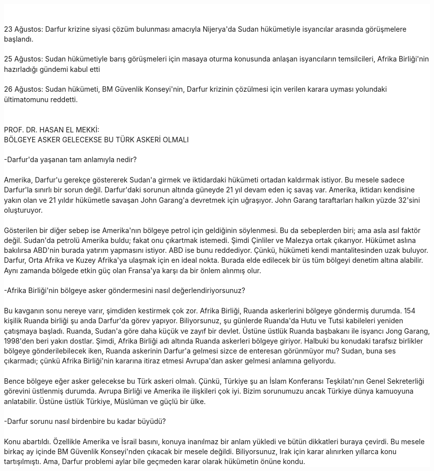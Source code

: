    <br/>
   <br/>
   23 Ağustos: Darfur krizine siyasi çözüm bulunması amacıyla Nijerya'da Sudan hükümetiyle isyancılar arasında görüşmelere başlandı.
   <br/>
   <br/>
   25 Ağustos: Sudan hükümetiyle barış görüşmeleri için masaya oturma konusunda anlaşan isyancıların temsilcileri, Afrika Birliği'nin hazırladığı gündemi kabul etti
   <br/>
   <br/>
   26 Ağustos: Sudan hükümeti, BM Güvenlik Konseyi'nin, Darfur krizinin çözülmesi için verilen karara uyması yolundaki ültimatomunu reddetti.
   <br/>
   <br/>
   <br/>
   PROF. DR. HASAN EL MEKKİ:
   <br/>
   BÖLGEYE ASKER GELECEKSE BU TÜRK ASKERİ OLMALI
   <br/>
   <br/>
   -Darfur'da yaşanan tam anlamıyla nedir?
   <br/>
   <br/>
   Amerika, Darfur'u gerekçe göstererek Sudan'a girmek ve iktidardaki hükümeti ortadan kaldırmak istiyor. Bu mesele sadece Darfur'la sınırlı bir sorun değil. Darfur'daki sorunun altında güneyde 21 yıl devam eden iç savaş var. Amerika, iktidarı kendisine yakın olan ve 21 yıldır hükümetle savaşan John Garang'a devretmek için uğraşıyor. John Garang taraftarları halkın yüzde 32'sini oluşturuyor.
   <br/>
   <br/>
   Gösterilen bir diğer sebep ise Amerika'nın bölgeye petrol için geldiğinin söylenmesi. Bu da sebeplerden biri; ama asla asıl faktör değil. Sudan'da petrolü Amerika buldu; fakat onu çıkartmak istemedi. Şimdi Çinliler ve Malezya ortak çıkarıyor. Hükümet aslına bakılırsa ABD'nin burada yatırım yapmasını istiyor. ABD ise bunu reddediyor. Çünkü, hükümeti kendi mantalitesinden uzak buluyor. Darfur, Orta Afrika ve Kuzey Afrika'ya ulaşmak için en ideal nokta. Burada elde edilecek bir üs tüm bölgeyi denetim altına alabilir. Aynı zamanda bölgede etkin güç olan Fransa'ya karşı da bir önlem alınmış olur.
   <br/>
   <br/>
   -Afrika Birliği'nin bölgeye asker göndermesini nasıl değerlendiriyorsunuz?
   <br/>
   <br/>
   Bu kavganın sonu nereye varır, şimdiden kestirmek çok zor. Afrika Birliği, Ruanda askerlerini bölgeye göndermiş durumda. 154 kişilik Ruanda birliği şu anda Darfur'da görev yapıyor. Biliyorsunuz, şu günlerde Ruanda'da Hutu ve Tutsi kabileleri yeniden çatışmaya başladı. Ruanda, Sudan'a göre daha küçük ve zayıf bir devlet. Üstüne üstlük Ruanda başbakanı ile isyancı Jong Garang, 1998'den beri yakın dostlar. Şimdi, Afrika Birliği adı altında Ruanda askerleri bölgeye giriyor. Halbuki bu konudaki tarafsız birlikler bölgeye gönderilebilecek iken, Ruanda askerinin Darfur'a gelmesi sizce de enteresan görünmüyor mu? Sudan, buna ses çıkarmadı; çünkü Afrika Birliği'nin kararına itiraz etmesi Avrupa'dan asker gelmesi anlamına geliyordu.
   <br/>
   <br/>
   Bence bölgeye eğer asker gelecekse bu Türk askeri olmalı. Çünkü, Türkiye şu an İslam Konferansı Teşkilatı'nın Genel Sekreterliği görevini üstlenmiş durumda. Avrupa Birliği ve Amerika ile ilişkileri çok iyi. Bizim sorunumuzu ancak Türkiye dünya kamuoyuna anlatabilir. Üstüne üstlük Türkiye, Müslüman ve güçlü bir ülke.
   <br/>
   <br/>
   -Darfur sorunu nasıl birdenbire bu kadar büyüdü?
   <br/>
   <br/>
   Konu abartıldı. Özellikle Amerika ve İsrail basını, konuya inanılmaz bir anlam yükledi ve bütün dikkatleri buraya çevirdi. Bu mesele birkaç ay içinde BM Güvenlik Konseyi'nden çıkacak bir mesele değildi. Biliyorsunuz, Irak için karar alınırken yıllarca konu tartışılmıştı. Ama, Darfur problemi aylar bile geçmeden karar olarak hükümetin önüne kondu.
   <br/>
